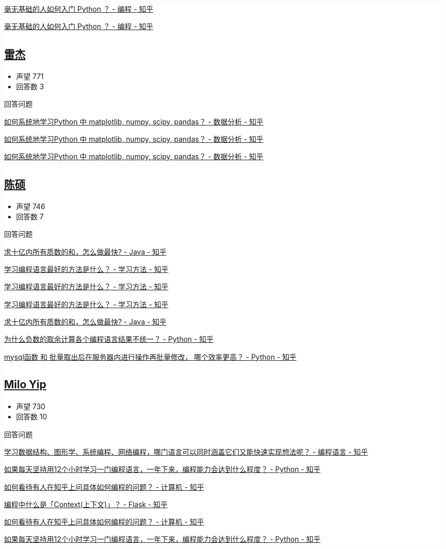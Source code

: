 [毫无基础的人如何入门 Python ？ - 编程 - 知乎](https://www.zhihu.com/question/32048560)

[毫无基础的人如何入门 Python ？ - 编程 - 知乎](https://www.zhihu.com/question/32048560)


## [ 雷杰 ](https://www.zhihu.com/people/lei-jie-32)
+ 声望 771
+ 回答数 3

回答问题

[如何系统地学习Python 中 matplotlib, numpy, scipy, pandas？ - 数据分析 - 知乎](https://www.zhihu.com/question/37180159)

[如何系统地学习Python 中 matplotlib, numpy, scipy, pandas？ - 数据分析 - 知乎](https://www.zhihu.com/question/37180159)

[如何系统地学习Python 中 matplotlib, numpy, scipy, pandas？ - 数据分析 - 知乎](https://www.zhihu.com/question/37180159)


## [ 陈硕 ](https://www.zhihu.com/people/giantchen)
+ 声望 746
+ 回答数 7

回答问题

[求十亿内所有质数的和，怎么做最快? - Java - 知乎](https://www.zhihu.com/question/29580448)

[学习编程语言最好的方法是什么？ - 学习方法 - 知乎](https://www.zhihu.com/question/20252436)

[学习编程语言最好的方法是什么？ - 学习方法 - 知乎](https://www.zhihu.com/question/20252436)

[学习编程语言最好的方法是什么？ - 学习方法 - 知乎](https://www.zhihu.com/question/20252436)

[求十亿内所有质数的和，怎么做最快? - Java - 知乎](https://www.zhihu.com/question/29580448)

[为什么负数的取余计算各个编程语言结果不统一？ - Python - 知乎](https://www.zhihu.com/question/34116024)

[mysql函数 和 批量取出后在服务器内进行操作再批量修改， 哪个效率更高？ - Python - 知乎](https://www.zhihu.com/question/27081345)


## [ Milo Yip ](https://www.zhihu.com/people/miloyip)
+ 声望 730
+ 回答数 10

回答问题

[学习数据结构、图形学、系统编程、网络编程，哪门语言可以同时涵盖它们又能快速实现想法呢？ - 编程语言 - 知乎](https://www.zhihu.com/question/29600167)

[如果每天坚持用12个小时学习一门编程语言，一年下来，编程能力会达到什么程度？ - Python - 知乎](https://www.zhihu.com/question/25526940)

[如何看待有人在知乎上问具体如何编程的问题？ - 计算机 - 知乎](https://www.zhihu.com/question/23341724)

[编程中什么是「Context(上下文)」？ - Flask - 知乎](https://www.zhihu.com/question/26387327)

[如何看待有人在知乎上问具体如何编程的问题？ - 计算机 - 知乎](https://www.zhihu.com/question/23341724)

[如果每天坚持用12个小时学习一门编程语言，一年下来，编程能力会达到什么程度？ - Python - 知乎](https://www.zhihu.com/question/25526940)
